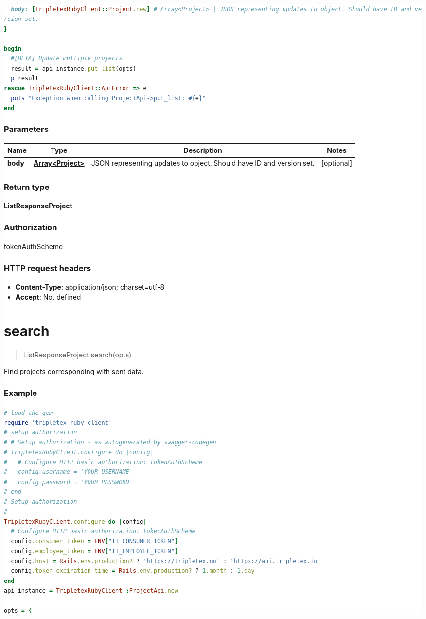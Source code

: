 ```ruby
  body: [TripletexRubyClient::Project.new] # Array<Project> | JSON representing updates to object. Should have ID and version set.
}

begin
  #[BETA] Update multiple projects.
  result = api_instance.put_list(opts)
  p result
rescue TripletexRubyClient::ApiError => e
  puts "Exception when calling ProjectApi->put_list: #{e}"
end
```

### Parameters

Name | Type | Description  | Notes
------------- | ------------- | ------------- | -------------
 **body** | [**Array&lt;Project&gt;**](Project.md)| JSON representing updates to object. Should have ID and version set. | [optional] 

### Return type

[**ListResponseProject**](ListResponseProject.md)

### Authorization

[tokenAuthScheme](../README.md#tokenAuthScheme)

### HTTP request headers

 - **Content-Type**: application/json; charset=utf-8
 - **Accept**: Not defined



# **search**
> ListResponseProject search(opts)

Find projects corresponding with sent data.



### Example
```ruby
# load the gem
require 'tripletex_ruby_client'
# setup authorization
# # Setup authorization - as autogenerated by swagger-codegen
# TripletexRubyClient.configure do |config|
#   # Configure HTTP basic authorization: tokenAuthScheme
#   config.username = 'YOUR USERNAME'
#   config.password = 'YOUR PASSWORD'
# end
# Setup authorization
# 
TripletexRubyClient.configure do |config|
  # Configure HTTP basic authorization: tokenAuthScheme
  config.consumer_token = ENV["TT_CONSUMER_TOKEN"]
  config.employee_token = ENV["TT_EMPLOYEE_TOKEN"]
  config.host = Rails.env.production? ? 'https://tripletex.no' : 'https://api.tripletex.io'
  config.token_expiration_time = Rails.env.production? ? 1.month : 1.day
end
api_instance = TripletexRubyClient::ProjectApi.new

opts = { 
```